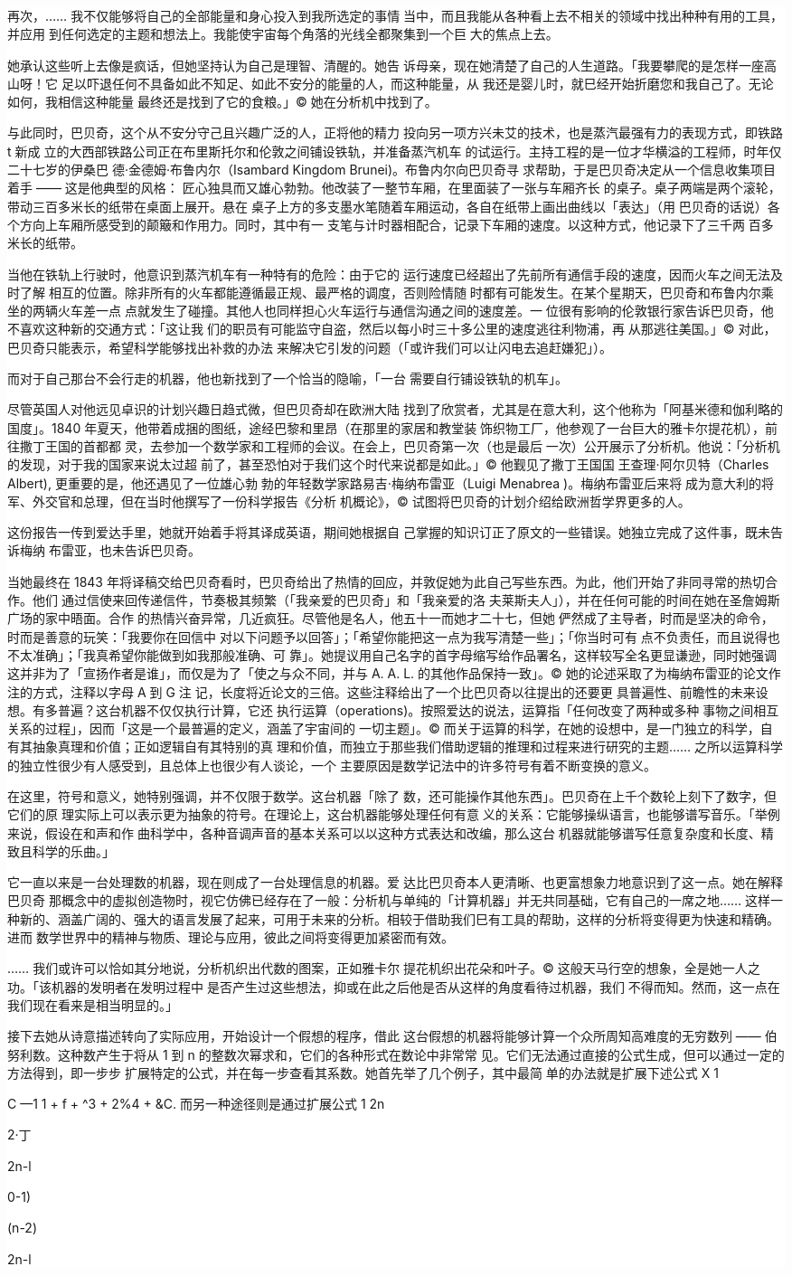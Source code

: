 再次，…… 我不仅能够将自己的全部能量和身心投入到我所选定的事情 当中，而且我能从各种看上去不相关的领域中找出种种有用的工具，并应用 到任何选定的主题和想法上。我能使宇宙每个角落的光线全都聚集到一个巨 大的焦点上去。

她承认这些听上去像是疯话，但她坚持认为自己是理智、清醒的。她告 诉母亲，现在她清楚了自己的人生道路。「我要攀爬的是怎样一座高山呀！它 足以吓退任何不具备如此不知足、如此不安分的能量的人，而这种能量，从 我还是婴儿时，就巳经开始折磨您和我自己了。无论如何，我相信这种能量 最终还是找到了它的食粮。」© 她在分析机中找到了。

与此同时，巴贝奇，这个从不安分守己且兴趣广泛的人，正将他的精力 投向另一项方兴未艾的技术，也是蒸汽最强有力的表现方式，即铁路 t 新成 立的大西部铁路公司正在布里斯托尔和伦敦之间铺设铁轨，并准备蒸汽机车 的试运行。主持工程的是一位才华横溢的工程师，时年仅二十七岁的伊桑巴 德·金德姆·布鲁内尔（Isambard Kingdom Brunei)。布鲁内尔向巴贝奇寻 求帮助，于是巴贝奇决定从一个信息收集项目着手 —— 这是他典型的风格： 匠心独具而又雄心勃勃。他改装了一整节车厢，在里面装了一张与车厢齐长 的桌子。桌子两端是两个滚轮，带动三百多米长的纸带在桌面上展开。悬在 桌子上方的多支墨水笔随着车厢运动，各自在纸带上画出曲线以「表达」（用 巴贝奇的话说）各个方向上车厢所感受到的颠簸和作用力。同时，其中有一 支笔与计时器相配合，记录下车厢的速度。以这种方式，他记录下了三千两 百多米长的纸带。

当他在铁轨上行驶时，他意识到蒸汽机车有一种特有的危险：由于它的 运行速度已经超出了先前所有通信手段的速度，因而火车之间无法及时了解 相互的位置。除非所有的火车都能遵循最正规、最严格的调度，否则险情随 时都有可能发生。在某个星期天，巴贝奇和布鲁内尔乘坐的两辆火车差一点 点就发生了碰撞。其他人也同样担心火车运行与通信沟通之间的速度差。一 位很有影响的伦敦银行家告诉巴贝奇，他不喜欢这种新的交通方式：「这让我 们的职员有可能监守自盗，然后以每小时三十多公里的速度逃往利物浦，再 从那逃往美国。」© 对此，巴贝奇只能表示，希望科学能够找出补救的办法 来解决它引发的问题（「或许我们可以让闪电去追赶嫌犯」）。

而对于自己那台不会行走的机器，他也新找到了一个恰当的隐喻，「一台 需要自行铺设铁轨的机车」。

尽管英国人对他远见卓识的计划兴趣日趋式微，但巴贝奇却在欧洲大陆 找到了欣赏者，尤其是在意大利，这个他称为「阿基米德和伽利略的国度」。1840 年夏天，他带着成捆的图纸，途经巴黎和里昂（在那里的家居和教堂装 饰织物工厂，他参观了一台巨大的雅卡尔提花机），前往撒丁王国的首都都 灵，去参加一个数学家和工程师的会议。在会上，巴贝奇第一次（也是最后 一次）公开展示了分析机。他说：「分析机的发现，对于我的国家来说太过超 前了，甚至恐怕对于我们这个时代来说都是如此。」© 他觐见了撒丁王国国 王查理·阿尔贝特（Charles Albert), 更重要的是，他还遇见了一位雄心勃 勃的年轻数学家路易吉·梅纳布雷亚（Luigi Menabrea )。梅纳布雷亚后来将 成为意大利的将军、外交官和总理，但在当时他撰写了一份科学报告《分析 机概论》，© 试图将巴贝奇的计划介绍给欧洲哲学界更多的人。

这份报告一传到爱达手里，她就开始着手将其译成英语，期间她根据自 己掌握的知识订正了原文的一些错误。她独立完成了这件事，既未告诉梅纳 布雷亚，也未告诉巴贝奇。

当她最终在 1843 年将译稿交给巴贝奇看时，巴贝奇给出了热情的回应，并敦促她为此自己写些东西。为此，他们开始了非同寻常的热切合作。他们 通过信使来回传递信件，节奏极其频繁（「我亲爱的巴贝奇」和「我亲爱的洛 夫莱斯夫人」），并在任何可能的时间在她在圣詹姆斯广场的家中晤面。合作 的热情兴奋异常，几近疯狂。尽管他是名人，他五十一而她才二十七，但她 俨然成了主导者，时而是坚决的命令，时而是善意的玩笑：「我要你在回信中 对以下问题予以回答」；「希望你能把这一点为我写清楚一些」；「你当时可有 点不负责任，而且说得也不太准确」；「我真希望你能做到如我那般准确、可 靠」。她提议用自己名字的首字母缩写给作品署名，这样较写全名更显谦逊，同时她强调这并非为了「宣扬作者是谁」，而仅是为了「使之与众不同，并与 A. A. L. 的其他作品保持一致」。© 她的论述采取了为梅纳布雷亚的论文作注的方式，注释以字母 A 到 G 注 记，长度将近论文的三倍。这些注释给出了一个比巴贝奇以往提出的还要更 具普遍性、前瞻性的未来设想。有多普遍？这台机器不仅仅执行计算，它还 执行运算（operations)。按照爱达的说法，运算指「任何改变了两种或多种 事物之间相互关系的过程」，因而「这是一个最普遍的定义，涵盖了宇宙间的 一切主题」。© 而关于运算的科学，在她的设想中，是一门独立的科学，自有其抽象真理和价值；正如逻辑自有其特别的真 理和价值，而独立于那些我们借助逻辑的推理和过程来进行研究的主题…… 之所以运算科学的独立性很少有人感受到，且总体上也很少有人谈论，一个 主要原因是数学记法中的许多符号有着不断变换的意义。

在这里，符号和意义，她特别强调，并不仅限于数学。这台机器「除了 数，还可能操作其他东西」。巴贝奇在上千个数轮上刻下了数字，但它们的原 理实际上可以表示更为抽象的符号。在理论上，这台机器能够处理任何有意 义的关系：它能够操纵语言，也能够谱写音乐。「举例来说，假设在和声和作 曲科学中，各种音调声音的基本关系可以以这种方式表达和改编，那么这台 机器就能够谱写任意复杂度和长度、精致且科学的乐曲。」

它一直以来是一台处理数的机器，现在则成了一台处理信息的机器。爱 达比巴贝奇本人更清晰、也更富想象力地意识到了这一点。她在解释巴贝奇 那概念中的虚拟创造物时，视它仿佛已经存在了一般：分析机与单纯的「计算机器」并无共同基础，它有自己的一席之地…… 这样一种新的、涵盖广阔的、强大的语言发展了起来，可用于未来的分析。相较于借助我们巳有工具的帮助，这样的分析将变得更为快速和精确。进而 数学世界中的精神与物质、理论与应用，彼此之间将变得更加紧密而有效。

…… 我们或许可以恰如其分地说，分析机织出代数的图案，正如雅卡尔 提花机织出花朵和叶子。© 这般天马行空的想象，全是她一人之功。「该机器的发明者在发明过程中 是否产生过这些想法，抑或在此之后他是否从这样的角度看待过机器，我们 不得而知。然而，这一点在我们现在看来是相当明显的。」

接下去她从诗意描述转向了实际应用，开始设计一个假想的程序，借此 这台假想的机器将能够计算一个众所周知高难度的无穷数列 —— 伯努利数。这种数产生于将从 1 到 n 的整数次幂求和，它们的各种形式在数论中非常常 见。它们无法通过直接的公式生成，但可以通过一定的方法得到，即一步步 扩展特定的公式，并在每一步查看其系数。她首先举了几个例子，其中最简 单的办法就是扩展下述公式 X 1

C —1 1 + f + ^3 + 2%4 + &C. 而另一种途径则是通过扩展公式 1 2n

2·丁

2n-l


0-1)


(n-2)


2n-l
